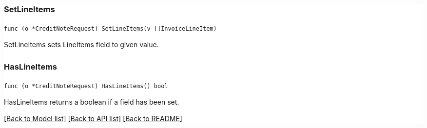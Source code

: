 ### SetLineItems

`func (o *CreditNoteRequest) SetLineItems(v []InvoiceLineItem)`

SetLineItems sets LineItems field to given value.

### HasLineItems

`func (o *CreditNoteRequest) HasLineItems() bool`

HasLineItems returns a boolean if a field has been set.


[[Back to Model list]](../README.md#documentation-for-models) [[Back to API list]](../README.md#documentation-for-api-endpoints) [[Back to README]](../README.md)


